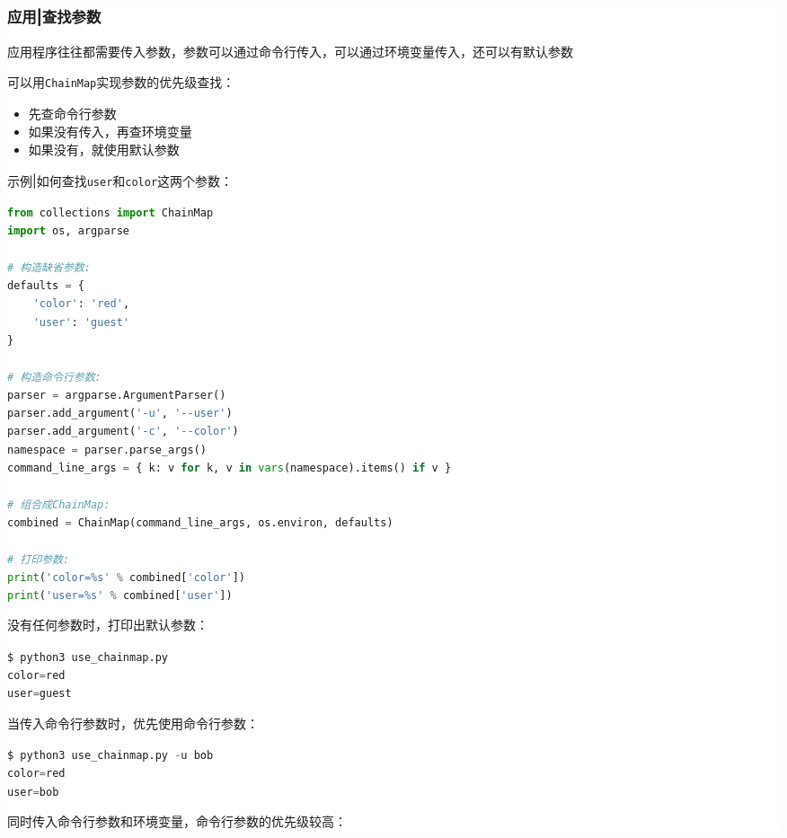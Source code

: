 

### 应用|查找参数

应用程序往往都需要传入参数，参数可以通过命令行传入，可以通过环境变量传入，还可以有默认参数

可以用`ChainMap`实现参数的优先级查找：

- 先查命令行参数
- 如果没有传入，再查环境变量
- 如果没有，就使用默认参数

示例|如何查找`user`和`color`这两个参数：

```python
from collections import ChainMap
import os, argparse

# 构造缺省参数:
defaults = {
    'color': 'red',
    'user': 'guest'
}

# 构造命令行参数:
parser = argparse.ArgumentParser()
parser.add_argument('-u', '--user')
parser.add_argument('-c', '--color')
namespace = parser.parse_args()
command_line_args = { k: v for k, v in vars(namespace).items() if v }

# 组合成ChainMap:
combined = ChainMap(command_line_args, os.environ, defaults)

# 打印参数:
print('color=%s' % combined['color'])
print('user=%s' % combined['user'])
```



没有任何参数时，打印出默认参数：

```python
$ python3 use_chainmap.py 
color=red
user=guest
```

当传入命令行参数时，优先使用命令行参数：

```python
$ python3 use_chainmap.py -u bob
color=red
user=bob
```

同时传入命令行参数和环境变量，命令行参数的优先级较高：
